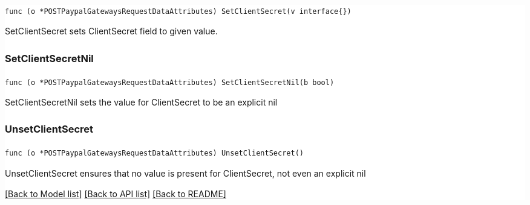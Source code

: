 `func (o *POSTPaypalGatewaysRequestDataAttributes) SetClientSecret(v interface{})`

SetClientSecret sets ClientSecret field to given value.


### SetClientSecretNil

`func (o *POSTPaypalGatewaysRequestDataAttributes) SetClientSecretNil(b bool)`

 SetClientSecretNil sets the value for ClientSecret to be an explicit nil

### UnsetClientSecret
`func (o *POSTPaypalGatewaysRequestDataAttributes) UnsetClientSecret()`

UnsetClientSecret ensures that no value is present for ClientSecret, not even an explicit nil

[[Back to Model list]](../README.md#documentation-for-models) [[Back to API list]](../README.md#documentation-for-api-endpoints) [[Back to README]](../README.md)


